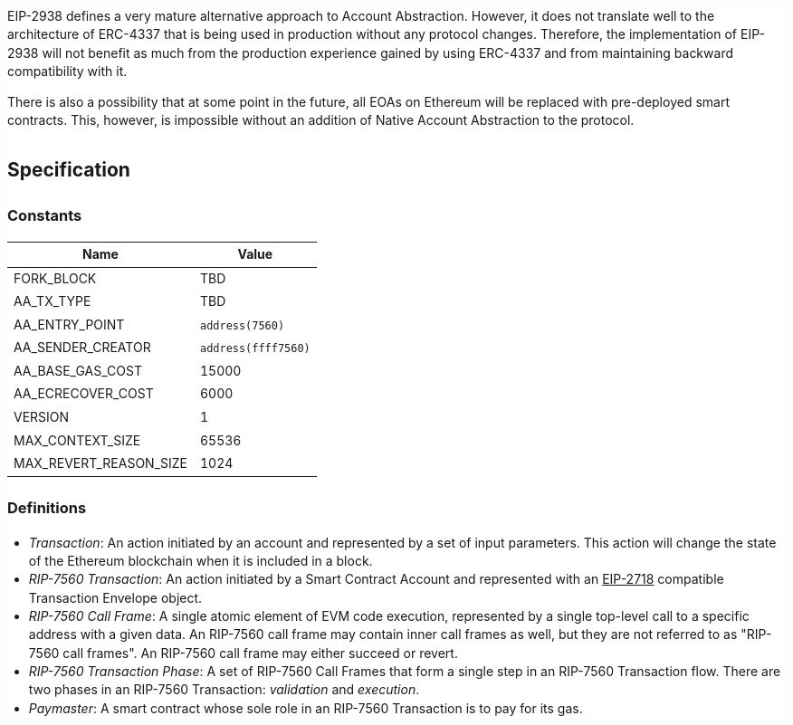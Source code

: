 EIP-2938 defines a very mature alternative approach to Account Abstraction. However, it does not translate
well to the architecture of ERC-4337 that is being used in production without any protocol changes.
Therefore, the implementation of EIP-2938 will not benefit as much from the production experience gained by using
ERC-4337 and from maintaining backward compatibility with it.

There is also a possibility that at some point in the future, all EOAs on Ethereum will be replaced with pre-deployed
smart contracts. This, however, is impossible without an addition of Native Account Abstraction to the protocol.

## Specification

### Constants

| Name                   | Value               |
|------------------------|---------------------|
| FORK_BLOCK             | TBD                 |
| AA_TX_TYPE             | TBD                 |
| AA_ENTRY_POINT         | `address(7560)`     |
| AA_SENDER_CREATOR      | `address(ffff7560)` |
| AA_BASE_GAS_COST       | 15000               |
| AA_ECRECOVER_COST      | 6000                |
| VERSION                | 1                   |
| MAX_CONTEXT_SIZE       | 65536               |
| MAX_REVERT_REASON_SIZE | 1024                |


### Definitions

* *Transaction*:
  An action initiated by an account and represented by a set of input parameters.
  This action will change the state of the Ethereum blockchain when it is included in a block.
* *RIP-7560 Transaction*:
  An action initiated by a Smart Contract Account and represented with
  an [EIP-2718](https://eips.ethereum.org/EIPS/eip-2718) compatible Transaction Envelope object.
* *RIP-7560 Call Frame*:
  A single atomic element of EVM code execution,
  represented by a single top-level call to a specific address with a given data.
  An RIP-7560 call frame may contain inner call frames as well, but they are not referred to as "RIP-7560 call frames".
  An RIP-7560 call frame may either succeed or revert.
* *RIP-7560 Transaction Phase*:
  A set of RIP-7560 Call Frames that form a single step in an RIP-7560 Transaction flow.
  There are two phases in an RIP-7560 Transaction: *validation* and *execution*.
* *Paymaster*:
  A smart contract whose sole role in an RIP-7560 Transaction is to pay for its gas.

